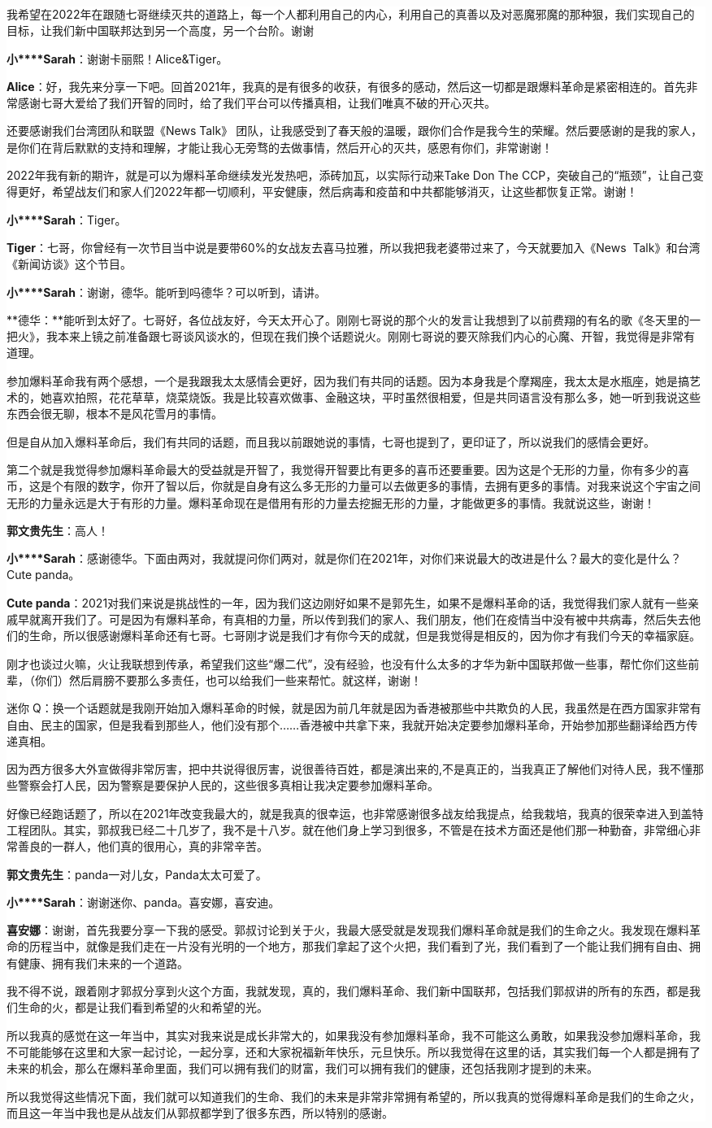 我希望在2022年在跟随七哥继续灭共的道路上，每一个人都利用自己的内心，利用自己的真善以及对恶魔邪魔的那种狠，我们实现自己的目标，让我们新中国联邦达到另一个高度，另一个台阶。谢谢

**小****Sarah**：谢谢卡丽熙！Alice&Tiger。

**Alice**：好，我先来分享一下吧。回首2021年，我真的是有很多的收获，有很多的感动，然后这一切都是跟爆料革命是紧密相连的。首先非常感谢七哥大爱给了我们开智的同时，给了我们平台可以传播真相，让我们唯真不破的开心灭共。

还要感谢我们台湾团队和联盟《News Talk》 团队，让我感受到了春天般的温暖，跟你们合作是我今生的荣耀。然后要感谢的是我的家人，是你们在背后默默的支持和理解，才能让我心无旁骛的去做事情，然后开心的灭共，感恩有你们，非常谢谢！

2022年我有新的期许，就是可以为爆料革命继续发光发热吧，添砖加瓦，以实际行动来Take Don The CCP，突破自己的“瓶颈”，让自己变得更好，希望战友们和家人们2022年都一切顺利，平安健康，然后病毒和疫苗和中共都能够消灭，让这些都恢复正常。谢谢！

**小****Sarah**：Tiger。

**Tiger**：七哥，你曾经有一次节目当中说是要带60%的女战友去喜马拉雅，所以我把我老婆带过来了，今天就要加入《News  Talk》和台湾《新闻访谈》这个节目。

**小****Sarah**：谢谢，德华。能听到吗德华？可以听到，请讲。

**德华：**能听到太好了。七哥好，各位战友好，今天太开心了。刚刚七哥说的那个火的发言让我想到了以前费翔的有名的歌《冬天里的一把火》，我本来上镜之前准备跟七哥谈风谈水的，但现在我们换个话题说火。刚刚七哥说的要灭除我们内心的心魔、开智，我觉得是非常有道理。

参加爆料革命我有两个感想，一个是我跟我太太感情会更好，因为我们有共同的话题。因为本身我是个摩羯座，我太太是水瓶座，她是搞艺术的，她喜欢拍照，花花草草，烧菜烧饭。我是比较喜欢做事、金融这块，平时虽然很相爱，但是共同语言没有那么多，她一听到我说这些东西会很无聊，根本不是风花雪月的事情。

但是自从加入爆料革命后，我们有共同的话题，而且我以前跟她说的事情，七哥也提到了，更印证了，所以说我们的感情会更好。

第二个就是我觉得参加爆料革命最大的受益就是开智了，我觉得开智要比有更多的喜币还要重要。因为这是个无形的力量，你有多少的喜币，这是个有限的数字，你开了智以后，你就是自身有这么多无形的力量可以去做更多的事情，去拥有更多的事情。对我来说这个宇宙之间无形的力量永远是大于有形的力量。爆料革命现在是借用有形的力量去挖掘无形的力量，才能做更多的事情。我就说这些，谢谢！

**郭文贵先生**：高人！

**小****Sarah**：感谢德华。下面由两对，我就提问你们两对，就是你们在2021年，对你们来说最大的改进是什么？最大的变化是什么？Cute panda。

**Cute panda**：2021对我们来说是挑战性的一年，因为我们这边刚好如果不是郭先生，如果不是爆料革命的话，我觉得我们家人就有一些亲戚早就离开我们了。可是因为有爆料革命，有真相的力量，所以传到我们的家人、我们朋友，他们在疫情当中没有被中共病毒，然后失去他们的生命，所以很感谢爆料革命还有七哥。七哥刚才说是我们才有你今天的成就，但是我觉得是相反的，因为你才有我们今天的幸福家庭。

刚才也谈过火嘛，火让我联想到传承，希望我们这些“爆二代”，没有经验，也没有什么太多的才华为新中国联邦做一些事，帮忙你们这些前辈，（你们）然后肩膀不要那么多责任，也可以给我们一些来帮忙。就这样，谢谢！

迷你 Q：换一个话题就是我刚开始加入爆料革命的时候，就是因为前几年就是因为香港被那些中共欺负的人民，我虽然是在西方国家非常有自由、民主的国家，但是我看到那些人，他们没有那个……香港被中共拿下来，我就开始决定要参加爆料革命，开始参加那些翻译给西方传递真相。

因为西方很多大外宣做得非常厉害，把中共说得很厉害，说很善待百姓，都是演出来的,不是真正的，当我真正了解他们对待人民，我不懂那些警察会打人民，因为警察是要保护人民的，这些很多真相让我决定要参加爆料革命。

好像已经跑话题了，所以在2021年改变我最大的，就是我真的很幸运，也非常感谢很多战友给我提点，给我栽培，我真的很荣幸进入到盖特工程团队。其实，郭叔我已经二十几岁了，我不是十八岁。就在他们身上学习到很多，不管是在技术方面还是他们那一种勤奋，非常细心非常善良的一群人，他们真的很用心，真的非常辛苦。

**郭文贵先生**：panda一对儿女，Panda太太可爱了。

**小****Sarah**：谢谢迷你、panda。喜安娜，喜安迪。

**喜安娜**：谢谢，首先我要分享一下我的感受。郭叔讨论到关于火，我最大感受就是发现我们爆料革命就是我们的生命之火。我发现在爆料革命的历程当中，就像是我们走在一片没有光明的一个地方，那我们拿起了这个火把，我们看到了光，我们看到了一个能让我们拥有自由、拥有健康、拥有我们未来的一个道路。

我不得不说，跟着刚才郭叔分享到火这个方面，我就发现，真的，我们爆料革命、我们新中国联邦，包括我们郭叔讲的所有的东西，都是我们生命的火，都是让我们看到希望的火和希望的光。

所以我真的感觉在这一年当中，其实对我来说是成长非常大的，如果我没有参加爆料革命，我不可能这么勇敢，如果我没参加爆料革命，我不可能能够在这里和大家一起讨论，一起分享，还和大家祝福新年快乐，元旦快乐。所以我觉得在这里的话，其实我们每一个人都是拥有了未来的机会，那么在爆料革命里面，我们可以拥有我们的财富，我们可以拥有我们的健康，还包括我刚才提到的未来。

所以我觉得这些情况下面，我们就可以知道我们的生命、我们的未来是非常非常拥有希望的，所以我真的觉得爆料革命是我们的生命之火，而且这一年当中我也是从战友们从郭叔都学到了很多东西，所以特别的感谢。
